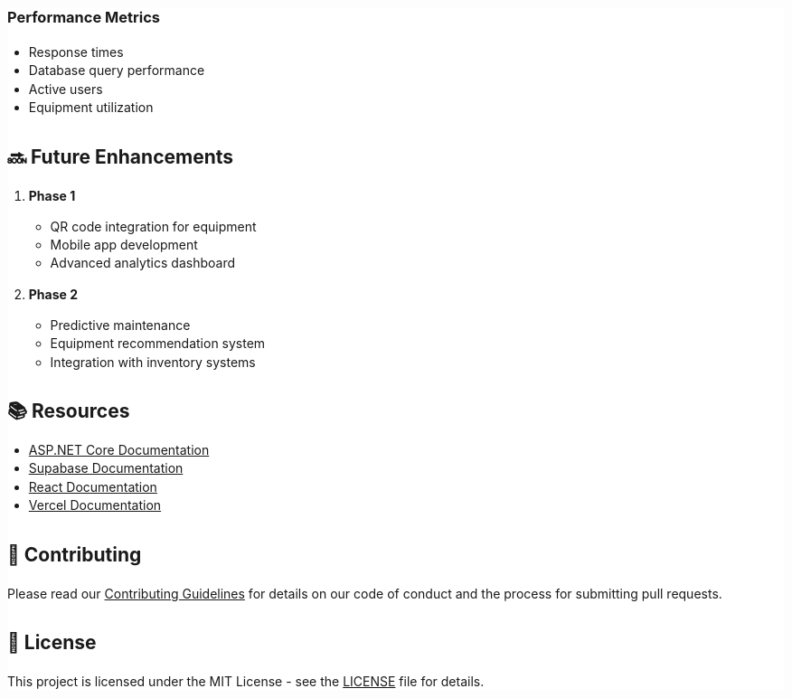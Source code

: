 ### Performance Metrics
- Response times
- Database query performance
- Active users
- Equipment utilization

## 🔜 Future Enhancements

1. **Phase 1**
   - QR code integration for equipment
   - Mobile app development
   - Advanced analytics dashboard

2. **Phase 2**
   - Predictive maintenance
   - Equipment recommendation system
   - Integration with inventory systems

## 📚 Resources

- [ASP.NET Core Documentation](https://docs.microsoft.com/en-us/aspnet/core)
- [Supabase Documentation](https://supabase.io/docs)
- [React Documentation](https://reactjs.org/docs)
- [Vercel Documentation](https://vercel.com/docs)

## 🤝 Contributing

Please read our [Contributing Guidelines](CONTRIBUTING.md) for details on our code of conduct and the process for submitting pull requests.

## 📄 License

This project is licensed under the MIT License - see the [LICENSE](LICENSE) file for details.
